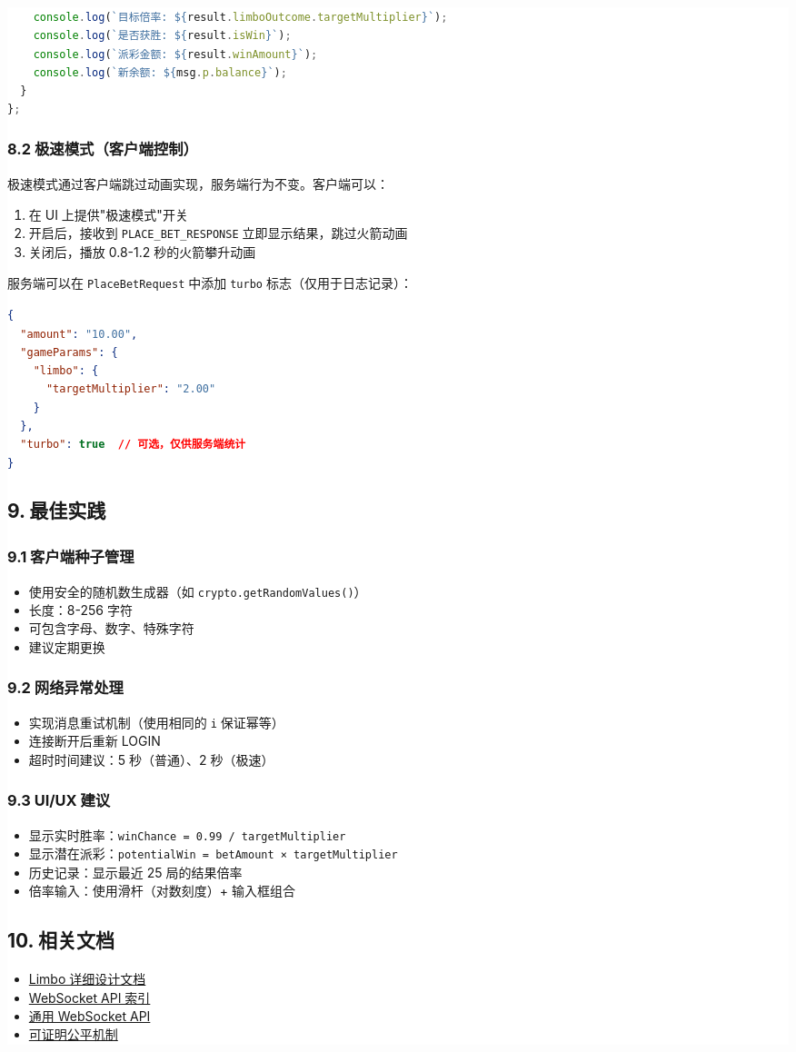 ```javascript
    console.log(`目标倍率: ${result.limboOutcome.targetMultiplier}`);
    console.log(`是否获胜: ${result.isWin}`);
    console.log(`派彩金额: ${result.winAmount}`);
    console.log(`新余额: ${msg.p.balance}`);
  }
};
```

### 8.2 极速模式（客户端控制）

极速模式通过客户端跳过动画实现，服务端行为不变。客户端可以：

1. 在 UI 上提供"极速模式"开关
2. 开启后，接收到 `PLACE_BET_RESPONSE` 立即显示结果，跳过火箭动画
3. 关闭后，播放 0.8-1.2 秒的火箭攀升动画

服务端可以在 `PlaceBetRequest` 中添加 `turbo` 标志（仅用于日志记录）：

```json
{
  "amount": "10.00",
  "gameParams": {
    "limbo": {
      "targetMultiplier": "2.00"
    }
  },
  "turbo": true  // 可选，仅供服务端统计
}
```

## 9. 最佳实践

### 9.1 客户端种子管理

- 使用安全的随机数生成器（如 `crypto.getRandomValues()`）
- 长度：8-256 字符
- 可包含字母、数字、特殊字符
- 建议定期更换

### 9.2 网络异常处理

- 实现消息重试机制（使用相同的 `i` 保证幂等）
- 连接断开后重新 LOGIN
- 超时时间建议：5 秒（普通）、2 秒（极速）

### 9.3 UI/UX 建议

- 显示实时胜率：`winChance = 0.99 / targetMultiplier`
- 显示潜在派彩：`potentialWin = betAmount × targetMultiplier`
- 历史记录：显示最近 25 局的结果倍率
- 倍率输入：使用滑杆（对数刻度）+ 输入框组合

## 10. 相关文档

- [Limbo 详细设计文档](./limbo-detailed-design-zh.md)
- [WebSocket API 索引](./websocket-api-reference-zh.md)
- [通用 WebSocket API](./common-websocket-api-zh.md)
- [可证明公平机制](./provably-fair-zh.md)